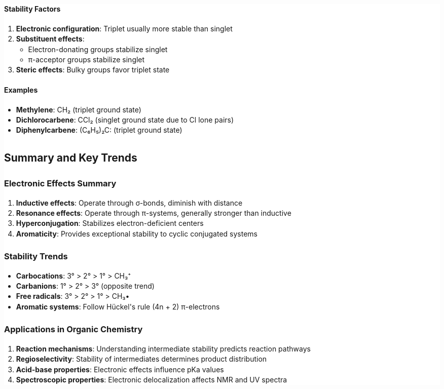 #### Stability Factors
1. **Electronic configuration**: Triplet usually more stable than singlet
2. **Substituent effects**: 
   - Electron-donating groups stabilize singlet
   - π-acceptor groups stabilize singlet
3. **Steric effects**: Bulky groups favor triplet state

#### Examples
- **Methylene**: CH₂ (triplet ground state)
- **Dichlorocarbene**: CCl₂ (singlet ground state due to Cl lone pairs)
- **Diphenylcarbene**: (C₆H₅)₂C: (triplet ground state)

## Summary and Key Trends

### Electronic Effects Summary
1. **Inductive effects**: Operate through σ-bonds, diminish with distance
2. **Resonance effects**: Operate through π-systems, generally stronger than inductive
3. **Hyperconjugation**: Stabilizes electron-deficient centers
4. **Aromaticity**: Provides exceptional stability to cyclic conjugated systems

### Stability Trends
- **Carbocations**: 3° > 2° > 1° > CH₃⁺
- **Carbanions**: 1° > 2° > 3° (opposite trend)
- **Free radicals**: 3° > 2° > 1° > CH₃•
- **Aromatic systems**: Follow Hückel's rule (4n + 2) π-electrons

### Applications in Organic Chemistry
1. **Reaction mechanisms**: Understanding intermediate stability predicts reaction pathways
2. **Regioselectivity**: Stability of intermediates determines product distribution
3. **Acid-base properties**: Electronic effects influence pKa values
4. **Spectroscopic properties**: Electronic delocalization affects NMR and UV spectra
